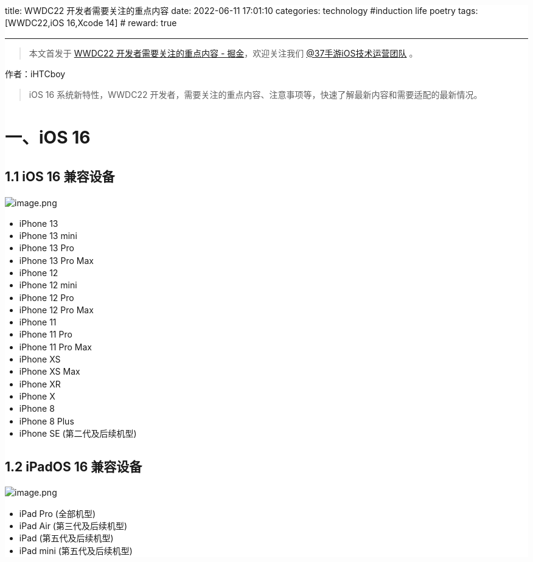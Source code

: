title: WWDC22 开发者需要关注的重点内容
date: 2022-06-11 17:01:10
categories: technology #induction life poetry
tags: [WWDC22,iOS 16,Xcode 14]  # 
reward: true

---

> 本文首发于 [WWDC22 开发者需要关注的重点内容 - 掘金](https://juejin.cn/post/7107904852243513375)，欢迎关注我们 [@37手游iOS技术运营团队](https://juejin.cn/user/1002387318511214) 。

作者：iHTCboy

> iOS 16 系统新特性，WWDC22 开发者，需要关注的重点内容、注意事项等，快速了解最新内容和需要适配的最新情况。



# **一、iOS 16**

## 1.1 iOS 16 兼容设备

![image.png](https://p3-juejin.byteimg.com/tos-cn-i-k3u1fbpfcp/7c94ee8c1924465faacfe40408b31eb6~tplv-k3u1fbpfcp-watermark.image?)

-   iPhone 13
-   iPhone 13 mini
-   iPhone 13 Pro
-   iPhone 13 Pro Max
-   iPhone 12
-   iPhone 12 mini
-   iPhone 12 Pro
-   iPhone 12 Pro Max
-   iPhone 11
-   iPhone 11 Pro
-   iPhone 11 Pro Max
-   iPhone XS
-   iPhone XS Max
-   iPhone XR
-   iPhone X
-   iPhone 8
-   iPhone 8 Plus
-   iPhone SE (第二代及后续机型)

## 1.2 iPadOS 16 兼容设备

![image.png](https://p3-juejin.byteimg.com/tos-cn-i-k3u1fbpfcp/b188ff10e51e461093876ea6361cacbf~tplv-k3u1fbpfcp-watermark.image?)

-   iPad Pro (全部机型)
-   iPad Air (第三代及后续机型)
-   iPad (第五代及后续机型)
-   iPad mini (第五代及后续机型)


